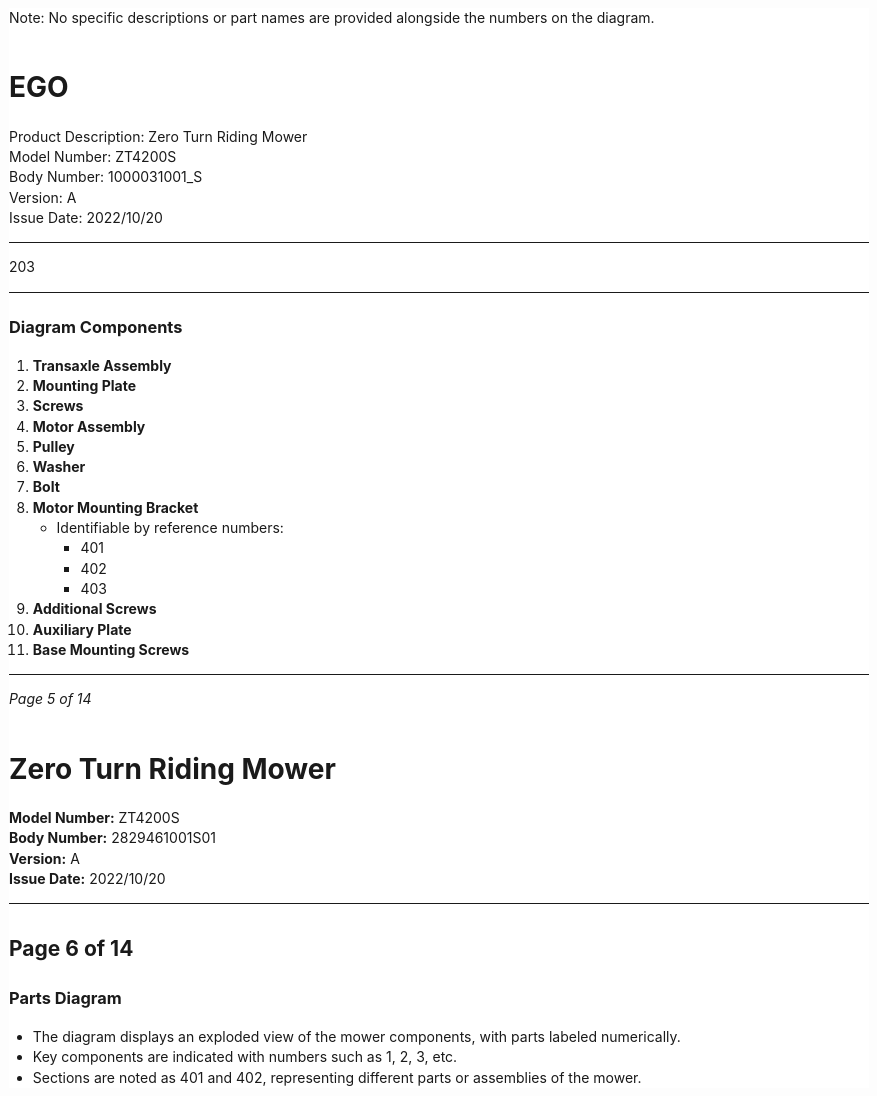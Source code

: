 Note: No specific descriptions or part names are provided alongside the numbers on the diagram.
# EGO

Product Description: Zero Turn Riding Mower  
Model Number: ZT4200S  
Body Number: 1000031001_S  
Version: A  
Issue Date: 2022/10/20  

---

203

---

### Diagram Components

1. **Transaxle Assembly**  
2. **Mounting Plate**
3. **Screws**
4. **Motor Assembly**
5. **Pulley**
6. **Washer**
7. **Bolt**
8. **Motor Mounting Bracket**  
   - Identifiable by reference numbers:
     - 401
     - 402
     - 403
9. **Additional Screws**
10. **Auxiliary Plate**
11. **Base Mounting Screws**

---

_Page 5 of 14_
# Zero Turn Riding Mower

**Model Number:** ZT4200S  
**Body Number:** 2829461001S01  
**Version:** A  
**Issue Date:** 2022/10/20  

---

## Page 6 of 14

### Parts Diagram

- The diagram displays an exploded view of the mower components, with parts labeled numerically.
- Key components are indicated with numbers such as 1, 2, 3, etc.
- Sections are noted as 401 and 402, representing different parts or assemblies of the mower.
